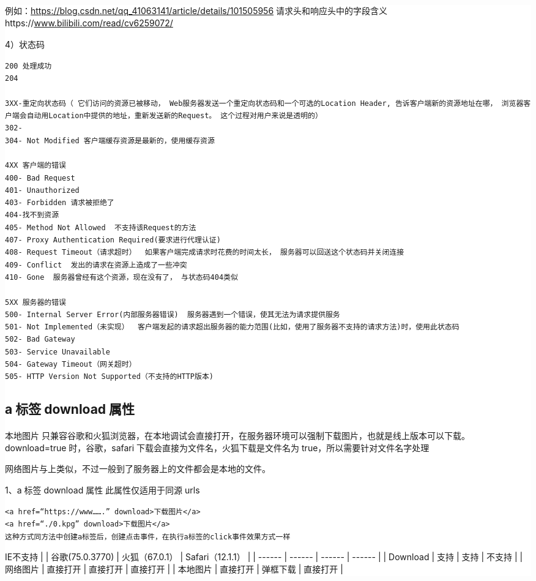 例如：https://blog.csdn.net/qq_41063141/article/details/101505956
请求头和响应头中的字段含义https://www.bilibili.com/read/cv6259072/

4）状态码

```
200 处理成功
204

3XX-重定向状态码（ 它们访问的资源已被移动， Web服务器发送一个重定向状态码和一个可选的Location Header, 告诉客户端新的资源地址在哪， 浏览器客户端会自动用Location中提供的地址，重新发送新的Request。 这个过程对用户来说是透明的）
302-
304- Not Modified 客户端缓存资源是最新的，使用缓存资源

4XX 客户端的错误
400- Bad Request
401- Unauthorized
403- Forbidden 请求被拒绝了
404-找不到资源
405- Method Not Allowed  不支持该Request的方法
407- Proxy Authentication Required(要求进行代理认证)
408- Request Timeout（请求超时）  如果客户端完成请求时花费的时间太长， 服务器可以回送这个状态码并关闭连接
409- Conflict  发出的请求在资源上造成了一些冲突
410- Gone  服务器曾经有这个资源，现在没有了， 与状态码404类似

5XX 服务器的错误
500- Internal Server Error(内部服务器错误)  服务器遇到一个错误，使其无法为请求提供服务
501- Not Implemented（未实现）  客户端发起的请求超出服务器的能力范围(比如，使用了服务器不支持的请求方法)时，使用此状态码
502- Bad Gateway
503- Service Unavailable
504- Gateway Timeout（网关超时）
505- HTTP Version Not Supported（不支持的HTTP版本)
```

## a 标签 download 属性

本地图片
只兼容谷歌和火狐浏览器，在本地调试会直接打开，在服务器环境可以强制下载图片，也就是线上版本可以下载。
download=true 时，谷歌，safari 下载会直接为文件名，火狐下载是文件名为 true，所以需要针对文件名字处理

网络图片与上类似，不过一般到了服务器上的文件都会是本地的文件。

1、a 标签 download 属性
此属性仅适用于同源 urls

```
<a href=“https://www…….” download>下载图片</a>
<a href=“./0.kpg” download>下载图片</a>
这种方式同方法中创建a标签后，创建点击事件，在执行a标签的click事件效果方式一样
```
IE不支持
|     | 谷歌(75.0.3770) | 火狐（67.0.1） | Safari（12.1.1） |
| ------ | ------ | ------ | ------ |
| Download | 支持 | 支持 | 不支持 |
| 网络图片 | 直接打开 | 直接打开 | 直接打开 |
| 本地图片 | 直接打开 | 弹框下载 | 直接打开 |
